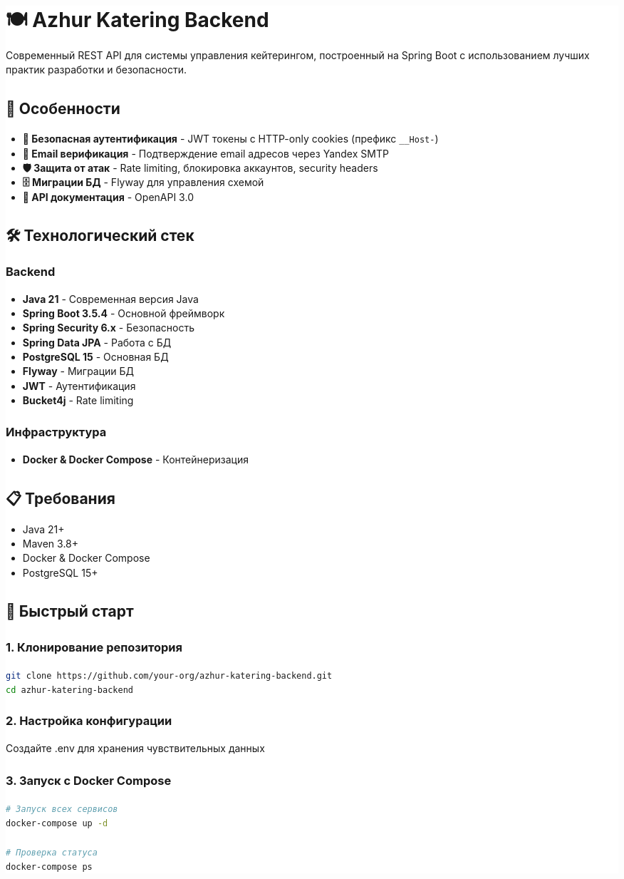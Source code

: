 # 🍽️ Azhur Katering Backend

Современный REST API для системы управления кейтерингом, построенный на Spring Boot с использованием лучших практик разработки и безопасности.

## 🚀 Особенности

- **🔐 Безопасная аутентификация** - JWT токены с HTTP-only cookies (префикс `__Host-`)
- **📧 Email верификация** - Подтверждение email адресов через Yandex SMTP
- **🛡️ Защита от атак** - Rate limiting, блокировка аккаунтов, security headers
- **🗄️ Миграции БД** - Flyway для управления схемой
- **📝 API документация** - OpenAPI 3.0

## 🛠️ Технологический стек

### Backend
- **Java 21** - Современная версия Java
- **Spring Boot 3.5.4** - Основной фреймворк
- **Spring Security 6.x** - Безопасность
- **Spring Data JPA** - Работа с БД
- **PostgreSQL 15** - Основная БД
- **Flyway** - Миграции БД
- **JWT** - Аутентификация
- **Bucket4j** - Rate limiting

### Инфраструктура
- **Docker & Docker Compose** - Контейнеризация

## 📋 Требования

- Java 21+
- Maven 3.8+
- Docker & Docker Compose
- PostgreSQL 15+

## 🚀 Быстрый старт

### 1. Клонирование репозитория
```bash
git clone https://github.com/your-org/azhur-katering-backend.git
cd azhur-katering-backend
```

### 2. Настройка конфигурации

Создайте .env для хранения чувствительных данных

### 3. Запуск с Docker Compose
```bash
# Запуск всех сервисов
docker-compose up -d

# Проверка статуса
docker-compose ps
```
